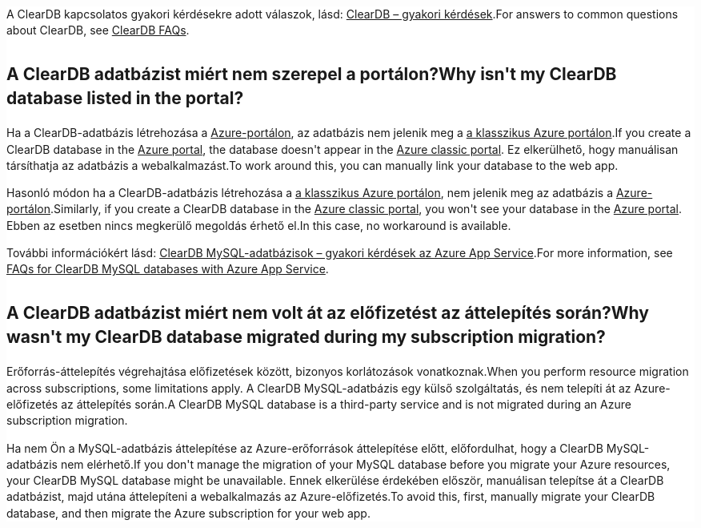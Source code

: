 <span data-ttu-id="7324e-108">A ClearDB kapcsolatos gyakori kérdésekre adott válaszok, lásd: [ClearDB – gyakori kérdések](https://docs.microsoft.com/azure/store-cleardb-faq/).</span><span class="sxs-lookup"><span data-stu-id="7324e-108">For answers to common questions about ClearDB, see [ClearDB FAQs](https://docs.microsoft.com/azure/store-cleardb-faq/).</span></span>

## <a name="why-isnt-my-cleardb-database-listed-in-the-portal"></a><span data-ttu-id="7324e-109">A ClearDB adatbázist miért nem szerepel a portálon?</span><span class="sxs-lookup"><span data-stu-id="7324e-109">Why isn't my ClearDB database listed in the portal?</span></span>

<span data-ttu-id="7324e-110">Ha a ClearDB-adatbázis létrehozása a [Azure-portálon](http://portal.azure.com/), az adatbázis nem jelenik meg a [a klasszikus Azure portálon](http://manage.windowsazure.com/).</span><span class="sxs-lookup"><span data-stu-id="7324e-110">If you create a ClearDB database in the [Azure portal](http://portal.azure.com/), the database doesn't appear in the [Azure classic portal](http://manage.windowsazure.com/).</span></span> <span data-ttu-id="7324e-111">Ez elkerülhető, hogy manuálisan társíthatja az adatbázis a webalkalmazást.</span><span class="sxs-lookup"><span data-stu-id="7324e-111">To work around this, you can manually link your database to the web app.</span></span>

<span data-ttu-id="7324e-112">Hasonló módon ha a ClearDB-adatbázis létrehozása a [a klasszikus Azure portálon](http://manage.windowsazure.com/), nem jelenik meg az adatbázis a [Azure-portálon](http://portal.azure.com/).</span><span class="sxs-lookup"><span data-stu-id="7324e-112">Similarly, if you create a ClearDB database in the [Azure classic portal](http://manage.windowsazure.com/),  you won't see your database in the [Azure portal](http://portal.azure.com/).</span></span> <span data-ttu-id="7324e-113">Ebben az esetben nincs megkerülő megoldás érhető el.</span><span class="sxs-lookup"><span data-stu-id="7324e-113">In this case, no workaround is available.</span></span> 

<span data-ttu-id="7324e-114">További információkért lásd: [ClearDB MySQL-adatbázisok – gyakori kérdések az Azure App Service](https://docs.microsoft.com/azure/store-cleardb-faq/).</span><span class="sxs-lookup"><span data-stu-id="7324e-114">For more information, see [FAQs for ClearDB MySQL databases with Azure App Service](https://docs.microsoft.com/azure/store-cleardb-faq/).</span></span>

## <a name="why-wasnt-my-cleardb-database-migrated-during-my-subscription-migration"></a><span data-ttu-id="7324e-115">A ClearDB adatbázist miért nem volt át az előfizetést az áttelepítés során?</span><span class="sxs-lookup"><span data-stu-id="7324e-115">Why wasn't my ClearDB database migrated during my subscription migration?</span></span>

<span data-ttu-id="7324e-116">Erőforrás-áttelepítés végrehajtása előfizetések között, bizonyos korlátozások vonatkoznak.</span><span class="sxs-lookup"><span data-stu-id="7324e-116">When you perform resource migration across subscriptions, some limitations apply.</span></span> <span data-ttu-id="7324e-117">A ClearDB MySQL-adatbázis egy külső szolgáltatás, és nem telepíti át az Azure-előfizetés az áttelepítés során.</span><span class="sxs-lookup"><span data-stu-id="7324e-117">A ClearDB MySQL database is a third-party service and is not migrated during an Azure subscription migration.</span></span>

<span data-ttu-id="7324e-118">Ha nem Ön a MySQL-adatbázis áttelepítése az Azure-erőforrások áttelepítése előtt, előfordulhat, hogy a ClearDB MySQL-adatbázis nem elérhető.</span><span class="sxs-lookup"><span data-stu-id="7324e-118">If you don't manage the migration of your MySQL database before you migrate your Azure resources, your ClearDB MySQL database might be unavailable.</span></span> <span data-ttu-id="7324e-119">Ennek elkerülése érdekében először, manuálisan telepítse át a ClearDB adatbázist, majd utána áttelepíteni a webalkalmazás az Azure-előfizetés.</span><span class="sxs-lookup"><span data-stu-id="7324e-119">To avoid this, first, manually migrate your ClearDB database, and then migrate the Azure subscription for your web app.</span></span>

